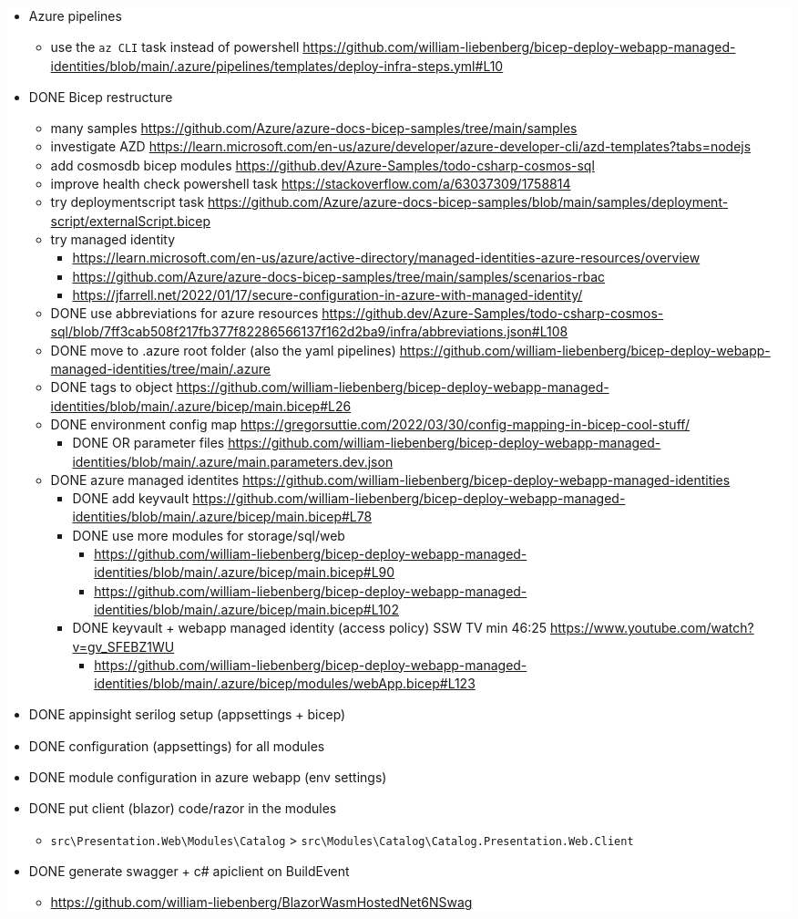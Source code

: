 - Azure pipelines

  - use the `az CLI` task instead of powershell https://github.com/william-liebenberg/bicep-deploy-webapp-managed-identities/blob/main/.azure/pipelines/templates/deploy-infra-steps.yml#L10

- DONE Bicep restructure

  - many samples https://github.com/Azure/azure-docs-bicep-samples/tree/main/samples
  - investigate AZD https://learn.microsoft.com/en-us/azure/developer/azure-developer-cli/azd-templates?tabs=nodejs
  - add cosmosdb bicep modules https://github.dev/Azure-Samples/todo-csharp-cosmos-sql
  - improve health check powershell task https://stackoverflow.com/a/63037309/1758814
  - try deploymentscript task https://github.com/Azure/azure-docs-bicep-samples/blob/main/samples/deployment-script/externalScript.bicep
  - try managed identity
    - https://learn.microsoft.com/en-us/azure/active-directory/managed-identities-azure-resources/overview
    - https://github.com/Azure/azure-docs-bicep-samples/tree/main/samples/scenarios-rbac
    - https://jfarrell.net/2022/01/17/secure-configuration-in-azure-with-managed-identity/
  - DONE use abbreviations for azure resources https://github.dev/Azure-Samples/todo-csharp-cosmos-sql/blob/7ff3cab508f217fb377f82286566137f162d2ba9/infra/abbreviations.json#L108
  - DONE move to .azure root folder (also the yaml pipelines) https://github.com/william-liebenberg/bicep-deploy-webapp-managed-identities/tree/main/.azure
  - DONE tags to object https://github.com/william-liebenberg/bicep-deploy-webapp-managed-identities/blob/main/.azure/bicep/main.bicep#L26
  - DONE environment config map https://gregorsuttie.com/2022/03/30/config-mapping-in-bicep-cool-stuff/
    - DONE OR parameter files https://github.com/william-liebenberg/bicep-deploy-webapp-managed-identities/blob/main/.azure/main.parameters.dev.json
  - DONE azure managed identites https://github.com/william-liebenberg/bicep-deploy-webapp-managed-identities
    - DONE add keyvault https://github.com/william-liebenberg/bicep-deploy-webapp-managed-identities/blob/main/.azure/bicep/main.bicep#L78
    - DONE use more modules for storage/sql/web
      - https://github.com/william-liebenberg/bicep-deploy-webapp-managed-identities/blob/main/.azure/bicep/main.bicep#L90
      - https://github.com/william-liebenberg/bicep-deploy-webapp-managed-identities/blob/main/.azure/bicep/main.bicep#L102
    - DONE keyvault + webapp managed identity (access policy) SSW TV min 46:25 https://www.youtube.com/watch?v=gv_SFEBZ1WU
      - https://github.com/william-liebenberg/bicep-deploy-webapp-managed-identities/blob/main/.azure/bicep/modules/webApp.bicep#L123

- DONE appinsight serilog setup (appsettings + bicep)

- DONE configuration (appsettings) for all modules

- DONE module configuration in azure webapp (env settings)

- DONE put client (blazor) code/razor in the modules 

  - `src\Presentation.Web\Modules\Catalog` > `src\Modules\Catalog\Catalog.Presentation.Web.Client`

- DONE generate swagger + c# apiclient on BuildEvent

  - https://github.com/william-liebenberg/BlazorWasmHostedNet6NSwag
